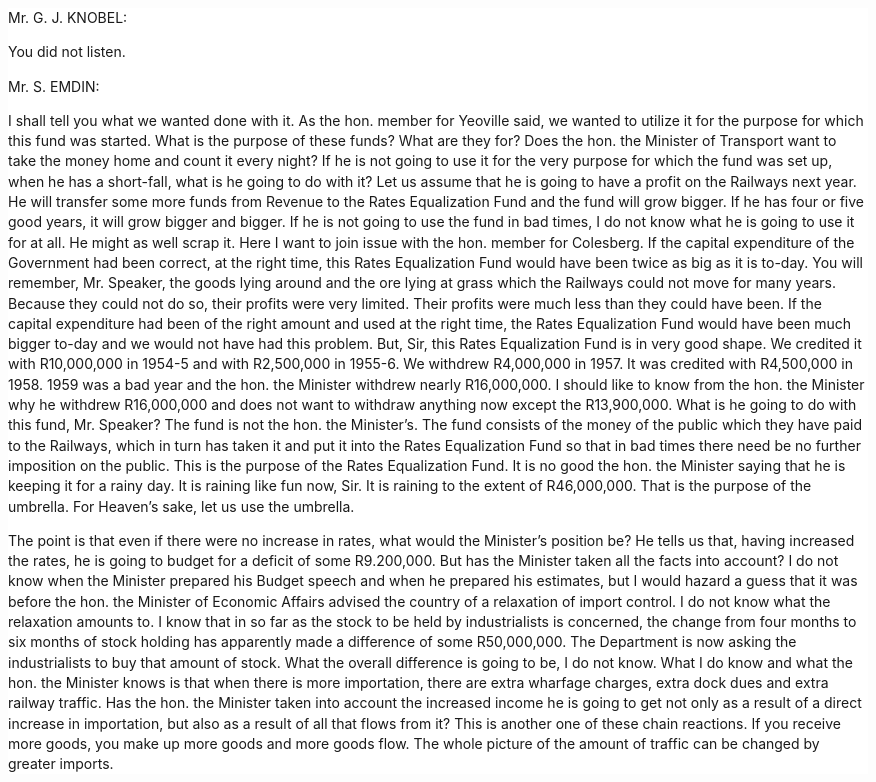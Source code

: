 </speech>

<speech by="#knobel">

<from>Mr. <person refersTo="hansard_za">G. J. KNOBEL</person>:</from>

<p>You did not listen.</p>

</speech>

<speech by="#emdin">

<from>Mr. <person refersTo="hansard_za">S. EMDIN</person>:</from>

<p>I shall tell you what we wanted done with it. As the hon. member for Yeoville said, we wanted to utilize it for the purpose for which this fund was started. What is the purpose of these funds? What are they for? Does the hon. the Minister of Transport want to take the money home and count it every night? If he is not going to use it for the very purpose for which the fund was set up, when he has a short-fall, what is he going to do with it? Let us assume that he is going to have a profit on the Railways next year. He will transfer some more funds from Revenue to the Rates Equalization Fund and the fund will grow bigger. If he has four or five good years, it will grow bigger and bigger. If he is not going to use the fund in bad <span class="col_763-764" refersTo="page_0393"/>times, I do not know what he is going to use it for at all. He might as well scrap it. Here I want to join issue with the hon. member for Colesberg. If the capital expenditure of the Government had been correct, at the right time, this Rates Equalization Fund would have been twice as big as it is to-day. You will remember, Mr. Speaker, the goods lying around and the ore lying at grass which the Railways could not move for many years. Because they could not do so, their profits were very limited. Their profits were much less than they could have been. If the capital expenditure had been of the right amount and used at the right time, the Rates Equalization Fund would have been much bigger to-day and we would not have had this problem. But, Sir, this Rates Equalization Fund is in very good shape. We credited it with R10,000,000 in 1954-5 and with R2,500,000 in 1955-6. We withdrew R4,000,000 in 1957. It was credited with R4,500,000 in 1958. 1959 was a bad year and the hon. the Minister withdrew nearly R16,000,000. I should like to know from the hon. the Minister why he withdrew R16,000,000 and does not want to withdraw anything now except the R13,900,000. What is he going to do with this fund, Mr. Speaker? The fund is not the hon. the Minister&#x2019;s. The fund consists of the money of the public which they have paid to the Railways, which in turn has taken it and put it into the Rates Equalization Fund so that in bad times there need be no further imposition on the public. This is the purpose of the Rates Equalization Fund. It is no good the hon. the Minister saying that he is keeping it for a rainy day. It is raining like fun now, Sir. It is raining to the extent of R46,000,000. That is the purpose of the umbrella. For Heaven&#x2019;s sake, let us use the umbrella.</p>

<p>The point is that even if there were no increase in rates, what would the Minister&#x2019;s position be? He tells us that, having increased the rates, he is going to budget for a deficit of some R9.200,000. But has the Minister taken all the facts into account? I do not know when the Minister prepared his Budget speech and when he prepared his estimates, but I would hazard a guess that it was before the hon. the Minister of Economic Affairs advised the country of a relaxation of import control. I do not know what the relaxation amounts to. I know that in so far as the stock to be held by industrialists is concerned, the change from four months to six months of stock holding has apparently made a difference of some R50,000,000. The Department is now asking the industrialists to buy that amount of stock. What the overall difference is going to be, I do not know. What I do know and what the hon. the Minister knows is that when there is more importation, there are extra wharfage charges, extra dock dues and extra railway traffic. Has the hon. the Minister taken into account the increased income he is going to get not only as a result of a direct increase in importation, but also as a result of all that flows from it? This is another one of these chain reactions. If you receive more goods, you make up more goods and more goods flow. The whole picture of the amount of traffic can be changed by greater imports.</p>
